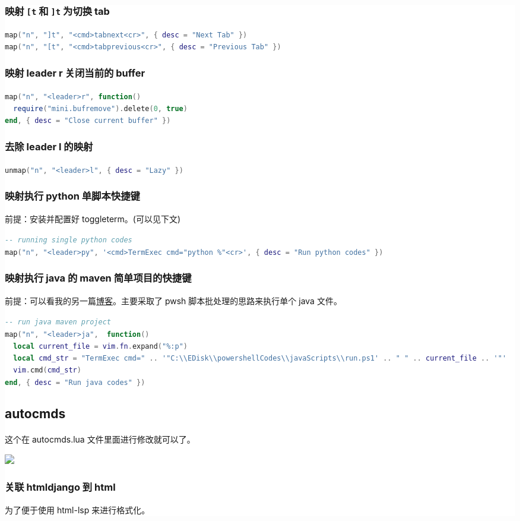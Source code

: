 ### 映射 `[t` 和 `]t` 为切换 tab

```lua
map("n", "]t", "<cmd>tabnext<cr>", { desc = "Next Tab" })
map("n", "[t", "<cmd>tabprevious<cr>", { desc = "Previous Tab" })
```

### 映射 leader r 关闭当前的 buffer

```lua
map("n", "<leader>r", function()
  require("mini.bufremove").delete(0, true)
end, { desc = "Close current buffer" })
```

### 去除 leader l 的映射

```lua
unmap("n", "<leader>l", { desc = "Lazy" })
```

### 映射执行 python 单脚本快捷键

前提：安装并配置好 toggleterm。(可以见下文)

```lua
-- running single python codes
map("n", "<leader>py", '<cmd>TermExec cmd="python %"<cr>', { desc = "Run python codes" })
```

### 映射执行 java 的 maven 简单项目的快捷键

前提：可以看我的另一篇[博客](https://fanlumaster.github.io/2023/11/05/Neovim-%E9%85%8D%E7%BD%AE-Java-%E7%9A%84%E5%BC%80%E5%8F%91%E7%8E%AF%E5%A2%83/)。主要采取了 pwsh 脚本批处理的思路来执行单个 java 文件。

```lua
-- run java maven project
map("n", "<leader>ja",  function()
  local current_file = vim.fn.expand("%:p")
  local cmd_str = "TermExec cmd=" .. '"C:\\EDisk\\powershellCodes\\javaScripts\\run.ps1' .. " " .. current_file .. '"'
  vim.cmd(cmd_str)
end, { desc = "Run java codes" })
```

## autocmds

这个在 autocmds.lua 文件里面进行修改就可以了。

![](https://i.imgur.com/XKCl2pN.png)

### 关联 htmldjango 到 html

为了便于使用 html-lsp 来进行格式化。
